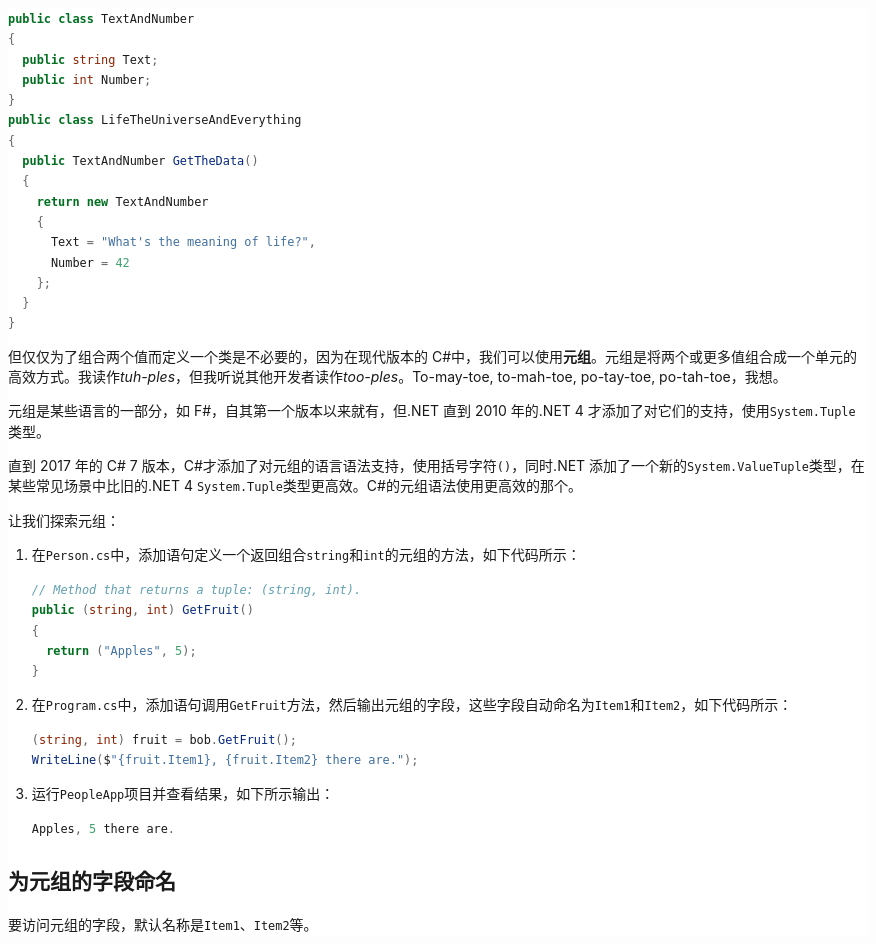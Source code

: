 ```cs
public class TextAndNumber
{
  public string Text;
  public int Number;
}
public class LifeTheUniverseAndEverything
{
  public TextAndNumber GetTheData()
  {
    return new TextAndNumber
    {
      Text = "What's the meaning of life?",
      Number = 42
    };
  }
} 
```

但仅仅为了组合两个值而定义一个类是不必要的，因为在现代版本的 C#中，我们可以使用**元组**。元组是将两个或更多值组合成一个单元的高效方式。我读作*tuh-ples*，但我听说其他开发者读作*too-ples*。To-may-toe, to-mah-toe, po-tay-toe, po-tah-toe，我想。

元组是某些语言的一部分，如 F#，自其第一个版本以来就有，但.NET 直到 2010 年的.NET 4 才添加了对它们的支持，使用`System.Tuple`类型。

直到 2017 年的 C# 7 版本，C#才添加了对元组的语言语法支持，使用括号字符`()`，同时.NET 添加了一个新的`System.ValueTuple`类型，在某些常见场景中比旧的.NET 4 `System.Tuple`类型更高效。C#的元组语法使用更高效的那个。

让我们探索元组：

1.  在`Person.cs`中，添加语句定义一个返回组合`string`和`int`的元组的方法，如下代码所示：

    ```cs
    // Method that returns a tuple: (string, int).
    public (string, int) GetFruit()
    {
      return ("Apples", 5);
    } 
    ```

1.  在`Program.cs`中，添加语句调用`GetFruit`方法，然后输出元组的字段，这些字段自动命名为`Item1`和`Item2`，如下代码所示：

    ```cs
    (string, int) fruit = bob.GetFruit();
    WriteLine($"{fruit.Item1}, {fruit.Item2} there are."); 
    ```

1.  运行`PeopleApp`项目并查看结果，如下所示输出：

    ```cs
    Apples, 5 there are. 
    ```

## 为元组的字段命名

要访问元组的字段，默认名称是`Item1`、`Item2`等。
